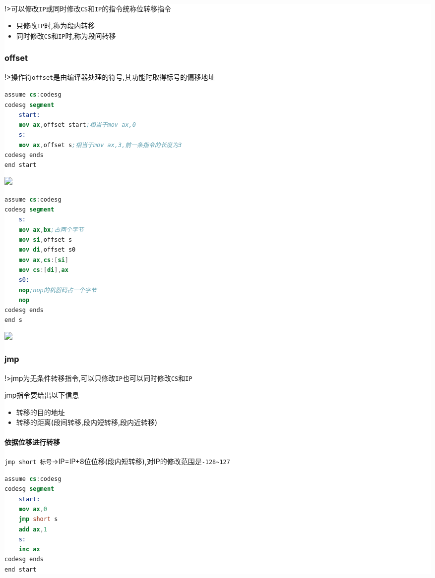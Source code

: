 !>可以修改`IP`或同时修改`CS`和`IP`的指令统称位转移指令

- 只修改`IP`时,称为段内转移
- 同时修改`CS`和`IP`时,称为段间转移

### offset

!>操作符`offset`是由编译器处理的符号,其功能时取得标号的偏移地址

```nasm
assume cs:codesg
codesg segment
    start:
    mov ax,offset start;相当于mov ax,0
    s:
    mov ax,offset s;相当于mov ax,3,前一条指令的长度为3
codesg ends
end start
```

![](https://img.misaka.gq/Notes/subject/汇编语言/offset_1.png)

```nasm
assume cs:codesg
codesg segment
    s:
    mov ax,bx;占两个字节
    mov si,offset s
    mov di,offset s0
    mov ax,cs:[si]
    mov cs:[di],ax
    s0:
    nop;nop的机器码占一个字节
    nop
codesg ends
end s
```

![](https://img.misaka.gq/Notes/subject/汇编语言/offset_2.png)

### jmp

!>jmp为无条件转移指令,可以只修改`IP`也可以同时修改`CS`和`IP`

jmp指令要给出以下信息

- 转移的目的地址
- 转移的距离(段间转移,段内短转移,段内近转移)

#### 依据位移进行转移

`jmp short 标号`->IP=IP+8位位移(段内短转移),对IP的修改范围是`-128~127`

```nasm
assume cs:codesg
codesg segment
    start:
    mov ax,0
    jmp short s
    add ax,1
    s:
    inc ax
codesg ends
end start
```
